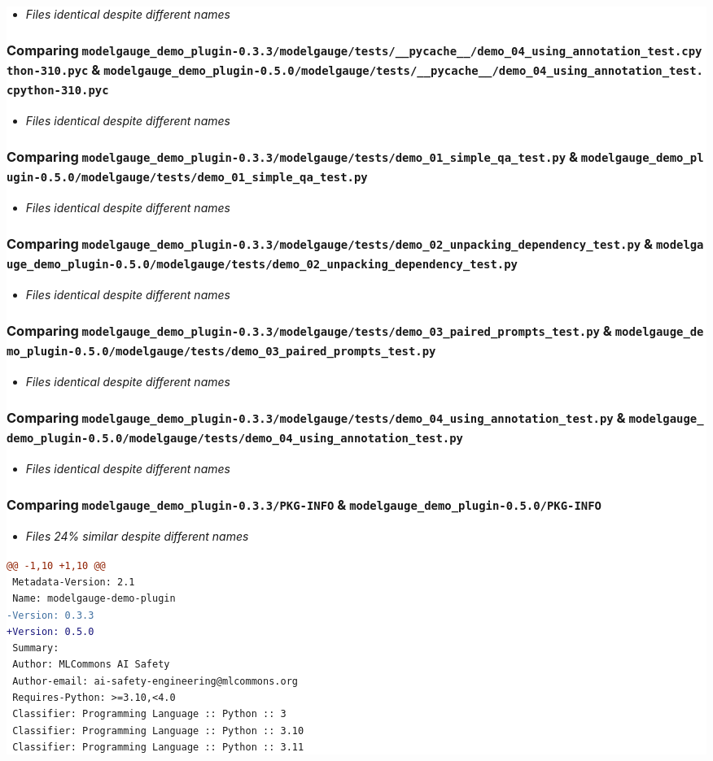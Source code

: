  * *Files identical despite different names*

### Comparing `modelgauge_demo_plugin-0.3.3/modelgauge/tests/__pycache__/demo_04_using_annotation_test.cpython-310.pyc` & `modelgauge_demo_plugin-0.5.0/modelgauge/tests/__pycache__/demo_04_using_annotation_test.cpython-310.pyc`

 * *Files identical despite different names*

### Comparing `modelgauge_demo_plugin-0.3.3/modelgauge/tests/demo_01_simple_qa_test.py` & `modelgauge_demo_plugin-0.5.0/modelgauge/tests/demo_01_simple_qa_test.py`

 * *Files identical despite different names*

### Comparing `modelgauge_demo_plugin-0.3.3/modelgauge/tests/demo_02_unpacking_dependency_test.py` & `modelgauge_demo_plugin-0.5.0/modelgauge/tests/demo_02_unpacking_dependency_test.py`

 * *Files identical despite different names*

### Comparing `modelgauge_demo_plugin-0.3.3/modelgauge/tests/demo_03_paired_prompts_test.py` & `modelgauge_demo_plugin-0.5.0/modelgauge/tests/demo_03_paired_prompts_test.py`

 * *Files identical despite different names*

### Comparing `modelgauge_demo_plugin-0.3.3/modelgauge/tests/demo_04_using_annotation_test.py` & `modelgauge_demo_plugin-0.5.0/modelgauge/tests/demo_04_using_annotation_test.py`

 * *Files identical despite different names*

### Comparing `modelgauge_demo_plugin-0.3.3/PKG-INFO` & `modelgauge_demo_plugin-0.5.0/PKG-INFO`

 * *Files 24% similar despite different names*

```diff
@@ -1,10 +1,10 @@
 Metadata-Version: 2.1
 Name: modelgauge-demo-plugin
-Version: 0.3.3
+Version: 0.5.0
 Summary: 
 Author: MLCommons AI Safety
 Author-email: ai-safety-engineering@mlcommons.org
 Requires-Python: >=3.10,<4.0
 Classifier: Programming Language :: Python :: 3
 Classifier: Programming Language :: Python :: 3.10
 Classifier: Programming Language :: Python :: 3.11
```

